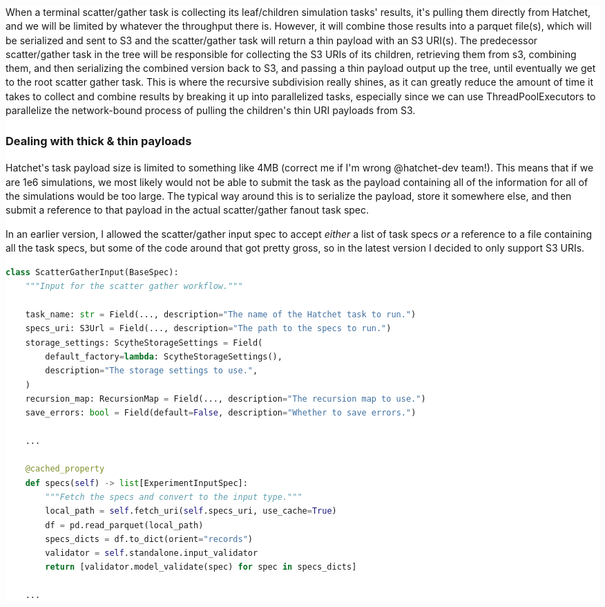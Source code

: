 When a terminal scatter/gather task is collecting its leaf/children simulation tasks' results,
it's pulling them directly from Hatchet, and we will be limited by whatever the throughput there is.
However, it will combine those results into a parquet file(s), which will be serialized 
and sent to S3 and the scatter/gather task will return a thin payload with an S3 URI(s).
The predecessor scatter/gather task in the tree will be responsible for collecting the S3 URIs
of its children, retrieving them from s3, combining them, and then serializing the combined
version back to S3, and passing a thin payload output up the tree, until eventually we
get to the root scatter gather task.  This is where the recursive subdivision really shines,
as it can greatly reduce the amount of time it takes to collect and combine results by breaking
it up into parallelized tasks, especially since we can use ThreadPoolExecutors to parallelize the
network-bound process of pulling the children's thin URI payloads from S3.


### Dealing with thick & thin payloads

Hatchet's task payload size is limited to something like 4MB (correct me if I'm wrong @hatchet-dev team!).
This means that if we are 1e6 simulations, we most likely would not be able to submit the 
task as the payload containing all of the information for all of the simulations would be
too large.  The typical way around this is to serialize the payload, store it somewhere else,
and then submit a reference to that payload in the actual scatter/gather fanout task spec.

In an earlier version, I allowed the scatter/gather input spec to accept *either* a list of
task specs *or* a reference to a file containing all the task specs, but some of the code
around that got pretty gross, so in the latest version I decided to only support S3 URIs.


```py
class ScatterGatherInput(BaseSpec):
    """Input for the scatter gather workflow."""

    task_name: str = Field(..., description="The name of the Hatchet task to run.")
    specs_uri: S3Url = Field(..., description="The path to the specs to run.")
    storage_settings: ScytheStorageSettings = Field(
        default_factory=lambda: ScytheStorageSettings(),
        description="The storage settings to use.",
    )
    recursion_map: RecursionMap = Field(..., description="The recursion map to use.")
    save_errors: bool = Field(default=False, description="Whether to save errors.")

    ...

    @cached_property
    def specs(self) -> list[ExperimentInputSpec]:
        """Fetch the specs and convert to the input type."""
        local_path = self.fetch_uri(self.specs_uri, use_cache=True)
        df = pd.read_parquet(local_path)
        specs_dicts = df.to_dict(orient="records")
        validator = self.standalone.input_validator
        return [validator.model_validate(spec) for spec in specs_dicts]

    ...
```
